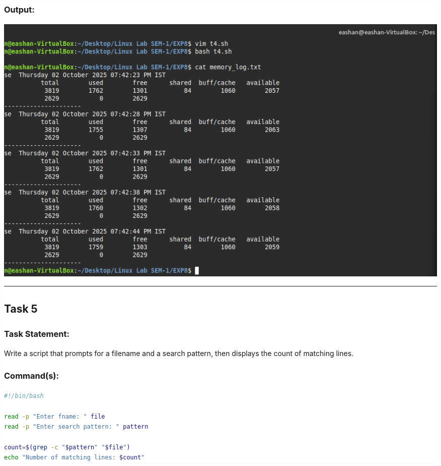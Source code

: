 ### Output:

<p align="center">
<img src="img\t4.png" width="900">
</p>

---

## Task 5

### Task Statement:

Write a script that prompts for a filename and a search pattern, then displays the count of matching lines.

### Command(s):

```bash
#!/bin/bash

read -p "Enter fname: " file
read -p "Enter search pattern: " pattern

count=$(grep -c "$pattern" "$file")
echo "Number of matching lines: $count"
```

